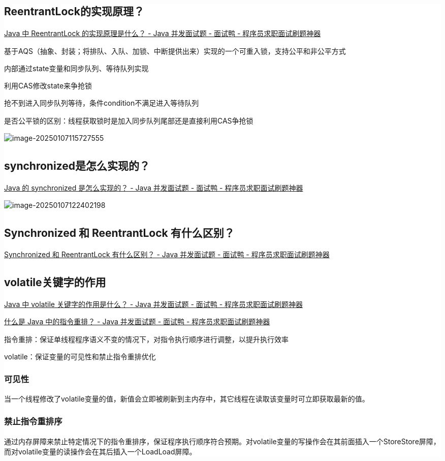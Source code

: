 

## ReentrantLock的实现原理？

[Java 中 ReentrantLock 的实现原理是什么？ - Java 并发面试题 - 面试鸭 - 程序员求职面试刷题神器](https://www.mianshiya.com/bank/1789249312885223425/question/1780933295014440961)

基于AQS（抽象、封装；将排队、入队、加锁、中断提供出来）实现的一个可重入锁，支持公平和非公平方式

内部通过state变量和同步队列、等待队列实现

利用CAS修改state来争抢锁

抢不到进入同步队列等待，条件condition不满足进入等待队列

是否公平锁的区别：线程获取锁时是加入同步队列尾部还是直接利用CAS争抢锁

![image-20250107115727555](https://note-1259190304.cos.ap-chengdu.myqcloud.com/noteimage-20250107115727555.png)



## synchronized是怎么实现的？

[Java 的 synchronized 是怎么实现的？ - Java 并发面试题 - 面试鸭 - 程序员求职面试刷题神器](https://www.mianshiya.com/bank/1789249312885223425/question/1780933294980886530)

![image-20250107122402198](https://note-1259190304.cos.ap-chengdu.myqcloud.com/noteimage-20250107122402198.png)

## Synchronized 和 ReentrantLock 有什么区别？

[Synchronized 和 ReentrantLock 有什么区别？ - Java 并发面试题 - 面试鸭 - 程序员求职面试刷题神器](https://www.mianshiya.com/bank/1789249312885223425/question/1780933294976692225)



## volatile关键字的作用

[Java 中 volatile 关键字的作用是什么？ - Java 并发面试题 - 面试鸭 - 程序员求职面试刷题神器](https://www.mianshiya.com/bank/1789249312885223425/question/1780933295115104258)

[什么是 Java 中的指令重排？ - Java 并发面试题 - 面试鸭 - 程序员求职面试刷题神器](https://www.mianshiya.com/bank/1789249312885223425/question/1780933295043801090)

指令重排：保证单线程程序语义不变的情况下，对指令执行顺序进行调整，以提升执行效率

volatile：保证变量的可见性和禁止指令重排优化

### 可见性

当一个线程修改了volatile变量的值，新值会立即被刷新到主内存中，其它线程在读取该变量时可立即获取最新的值。

### 禁止指令重排序

通过内存屏障来禁止特定情况下的指令重排序，保证程序执行顺序符合预期。对volatile变量的写操作会在其前面插入一个StoreStore屏障，而对volatile变量的读操作会在其后插入一个LoadLoad屏障。